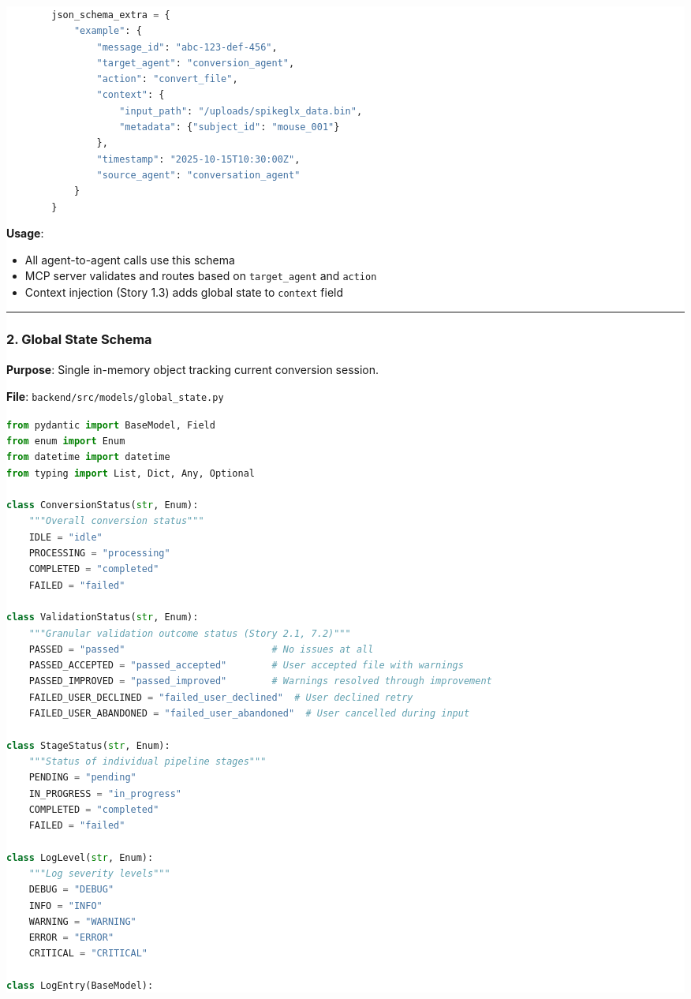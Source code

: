 ```python
        json_schema_extra = {
            "example": {
                "message_id": "abc-123-def-456",
                "target_agent": "conversion_agent",
                "action": "convert_file",
                "context": {
                    "input_path": "/uploads/spikeglx_data.bin",
                    "metadata": {"subject_id": "mouse_001"}
                },
                "timestamp": "2025-10-15T10:30:00Z",
                "source_agent": "conversation_agent"
            }
        }
```

**Usage**:
- All agent-to-agent calls use this schema
- MCP server validates and routes based on `target_agent` and `action`
- Context injection (Story 1.3) adds global state to `context` field

---

### 2. Global State Schema

**Purpose**: Single in-memory object tracking current conversion session.

**File**: `backend/src/models/global_state.py`

```python
from pydantic import BaseModel, Field
from enum import Enum
from datetime import datetime
from typing import List, Dict, Any, Optional

class ConversionStatus(str, Enum):
    """Overall conversion status"""
    IDLE = "idle"
    PROCESSING = "processing"
    COMPLETED = "completed"
    FAILED = "failed"

class ValidationStatus(str, Enum):
    """Granular validation outcome status (Story 2.1, 7.2)"""
    PASSED = "passed"                          # No issues at all
    PASSED_ACCEPTED = "passed_accepted"        # User accepted file with warnings
    PASSED_IMPROVED = "passed_improved"        # Warnings resolved through improvement
    FAILED_USER_DECLINED = "failed_user_declined"  # User declined retry
    FAILED_USER_ABANDONED = "failed_user_abandoned"  # User cancelled during input

class StageStatus(str, Enum):
    """Status of individual pipeline stages"""
    PENDING = "pending"
    IN_PROGRESS = "in_progress"
    COMPLETED = "completed"
    FAILED = "failed"

class LogLevel(str, Enum):
    """Log severity levels"""
    DEBUG = "DEBUG"
    INFO = "INFO"
    WARNING = "WARNING"
    ERROR = "ERROR"
    CRITICAL = "CRITICAL"

class LogEntry(BaseModel):
```